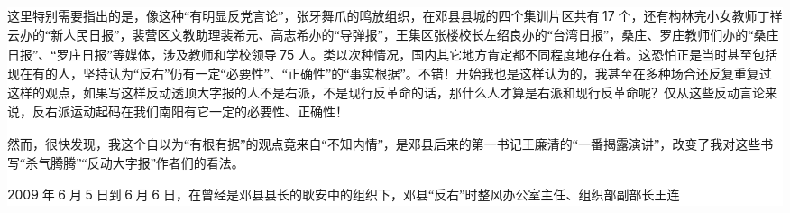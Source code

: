   </span>
  <o:p>
  </o:p>
 </p>
 <p class="MsoNormal">
  <span lang="ZH-CN" style="font-family:宋体;mso-ascii-font-family:
Calibri;mso-ascii-theme-font:minor-latin;mso-fareast-font-family:宋体;mso-fareast-theme-font:
minor-fareast">
   这里特别需要指出的是，像这种“有明显反党言论”，张牙舞爪的鸣放组织，在邓县县城的四个集训片区共有
  </span>
  17
  <span lang="ZH-CN" style="font-family:宋体;mso-ascii-font-family:Calibri;mso-ascii-theme-font:
minor-latin;mso-fareast-font-family:宋体;mso-fareast-theme-font:minor-fareast">
   个，还有构林完小女教师丁祥云办的“新人民日报”，裴营区文教助理裴希元、高志希办的“导弹报”，王集区张楼校长左绍良办的“台湾日报”，桑庄、罗庄教师们办的“桑庄日报”、“罗庄日报”等媒体，涉及教师和学校领导
  </span>
  75
  <span lang="ZH-CN" style="font-family:宋体;mso-ascii-font-family:Calibri;mso-ascii-theme-font:
minor-latin;mso-fareast-font-family:宋体;mso-fareast-theme-font:minor-fareast">
   人。类以次种情况，国内其它地方肯定都不同程度地存在着。这恐怕正是当时甚至包括现在有的人，坚持认为“反右”仍有一定“必要性”、“正确性”的“事实根据”。不错！开始我也是这样认为的，我甚至在多种场合还反复重复过这样的观点，如果写这样反动透顶大字报的人不是右派，不是现行反革命的话，那什么人才算是右派和现行反革命呢？仅从这些反动言论来说，反右派运动起码在我们南阳有它一定的必要性、正确性！
  </span>
  <o:p>
  </o:p>
 </p>
 <p class="MsoNormal">
  <span lang="ZH-CN" style="font-family:宋体;mso-ascii-font-family:
Calibri;mso-ascii-theme-font:minor-latin;mso-fareast-font-family:宋体;mso-fareast-theme-font:
minor-fareast">
   然而，很快发现，我这个自以为“有根有据”的观点竟来自“不知内情”，是邓县后来的第一书记王廉清的“一番揭露演讲”，改变了我对这些书写“杀气腾腾”“反动大字报”作者们的看法。
  </span>
  <o:p>
  </o:p>
 </p>
 <p class="MsoNormal">
  2009
  <span lang="ZH-CN" style="font-family:宋体;mso-ascii-font-family:
Calibri;mso-ascii-theme-font:minor-latin;mso-fareast-font-family:宋体;mso-fareast-theme-font:
minor-fareast">
   年
  </span>
  6
  <span lang="ZH-CN" style="font-family:宋体;mso-ascii-font-family:
Calibri;mso-ascii-theme-font:minor-latin;mso-fareast-font-family:宋体;mso-fareast-theme-font:
minor-fareast">
   月
  </span>
  5
  <span lang="ZH-CN" style="font-family:宋体;mso-ascii-font-family:
Calibri;mso-ascii-theme-font:minor-latin;mso-fareast-font-family:宋体;mso-fareast-theme-font:
minor-fareast">
   日到
  </span>
  6
  <span lang="ZH-CN" style="font-family:宋体;mso-ascii-font-family:
Calibri;mso-ascii-theme-font:minor-latin;mso-fareast-font-family:宋体;mso-fareast-theme-font:
minor-fareast">
   月
  </span>
  6
  <span lang="ZH-CN" style="font-family:宋体;mso-ascii-font-family:
Calibri;mso-ascii-theme-font:minor-latin;mso-fareast-font-family:宋体;mso-fareast-theme-font:
minor-fareast">
   日，在曾经是邓县县长的耿安中的组织下，邓县“反右”时整风办公室主任、组织部副部长王连